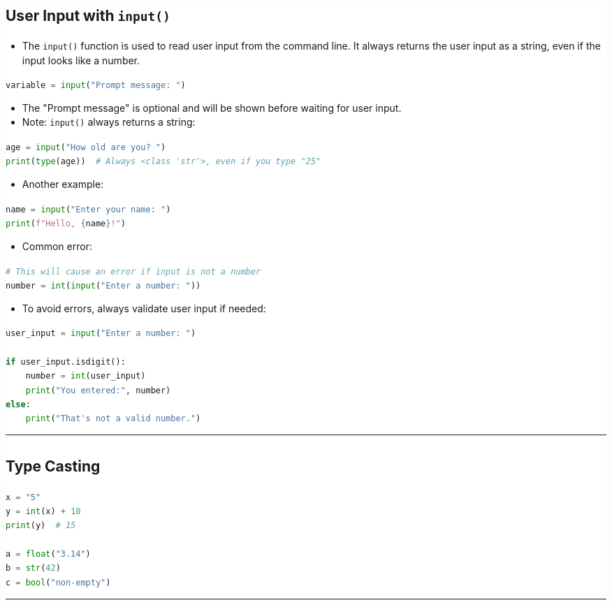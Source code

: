 ## User Input with `input()`

- The `input()` function is used to read user input from the command line. It always returns the user input as a string, even if the input looks like a number.

```python
variable = input("Prompt message: ")
```

- The "Prompt message" is optional and will be shown before waiting for user input.
- Note: `input()` always returns a string:

```python
age = input("How old are you? ")
print(type(age))  # Always <class 'str'>, even if you type "25"
```

- Another example:

```python
name = input("Enter your name: ")
print(f"Hello, {name}!")
```

- Common error:

```python
# This will cause an error if input is not a number
number = int(input("Enter a number: "))
```

- To avoid errors, always validate user input if needed:

```python
user_input = input("Enter a number: ")

if user_input.isdigit():
    number = int(user_input)
    print("You entered:", number)
else:
    print("That's not a valid number.")
```

---

## Type Casting

```python
x = "5"
y = int(x) + 10
print(y)  # 15

a = float("3.14")
b = str(42)
c = bool("non-empty")
```

---